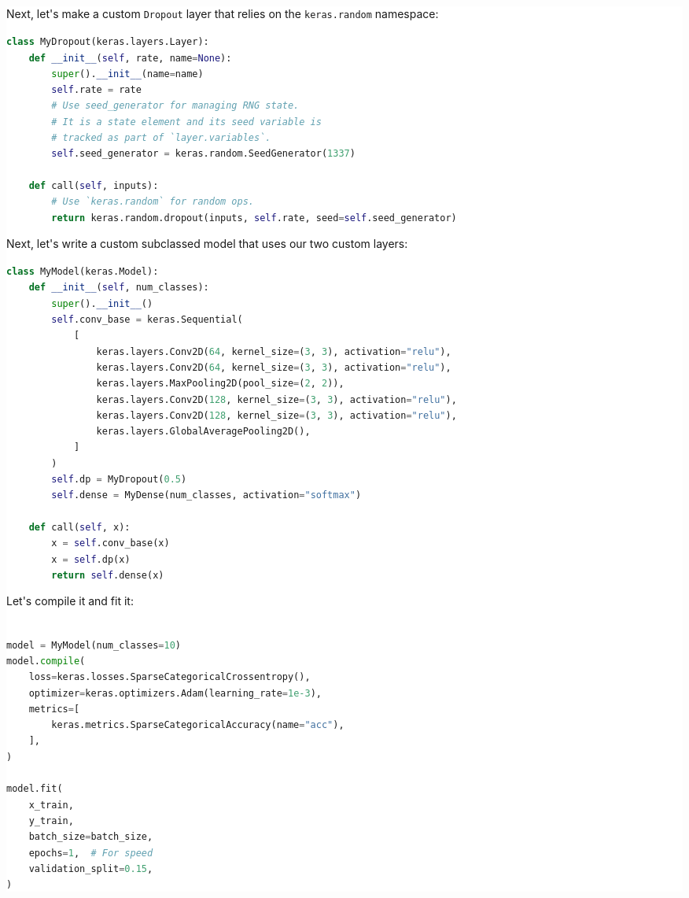 Next, let's make a custom `Dropout` layer that relies on the `keras.random` namespace:

```python
class MyDropout(keras.layers.Layer):
    def __init__(self, rate, name=None):
        super().__init__(name=name)
        self.rate = rate
        # Use seed_generator for managing RNG state.
        # It is a state element and its seed variable is
        # tracked as part of `layer.variables`.
        self.seed_generator = keras.random.SeedGenerator(1337)

    def call(self, inputs):
        # Use `keras.random` for random ops.
        return keras.random.dropout(inputs, self.rate, seed=self.seed_generator)
```

Next, let's write a custom subclassed model that uses our two custom layers:

```python
class MyModel(keras.Model):
    def __init__(self, num_classes):
        super().__init__()
        self.conv_base = keras.Sequential(
            [
                keras.layers.Conv2D(64, kernel_size=(3, 3), activation="relu"),
                keras.layers.Conv2D(64, kernel_size=(3, 3), activation="relu"),
                keras.layers.MaxPooling2D(pool_size=(2, 2)),
                keras.layers.Conv2D(128, kernel_size=(3, 3), activation="relu"),
                keras.layers.Conv2D(128, kernel_size=(3, 3), activation="relu"),
                keras.layers.GlobalAveragePooling2D(),
            ]
        )
        self.dp = MyDropout(0.5)
        self.dense = MyDense(num_classes, activation="softmax")

    def call(self, x):
        x = self.conv_base(x)
        x = self.dp(x)
        return self.dense(x)
```

Let's compile it and fit it:

```python

model = MyModel(num_classes=10)
model.compile(
    loss=keras.losses.SparseCategoricalCrossentropy(),
    optimizer=keras.optimizers.Adam(learning_rate=1e-3),
    metrics=[
        keras.metrics.SparseCategoricalAccuracy(name="acc"),
    ],
)

model.fit(
    x_train,
    y_train,
    batch_size=batch_size,
    epochs=1,  # For speed
    validation_split=0.15,
)
```
